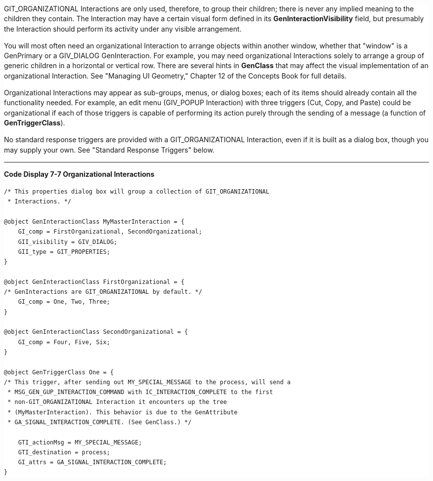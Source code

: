 GIT_ORGANIZATIONAL Interactions are only used, therefore, to group their 
children; there is never any implied meaning to the children they contain. 
The Interaction may have a certain visual form defined in its 
**GenInteractionVisibility** field, but presumably the Interaction should 
perform its activity under any visible arrangement.

You will most often need an organizational Interaction to arrange objects 
within another window, whether that "window" is a GenPrimary or a 
GIV_DIALOG GenInteraction. For example, you may need organizational 
Interactions solely to arrange a group of generic children in a horizontal or 
vertical row. There are several hints in **GenClass** that may affect the visual 
implementation of an organizational Interaction. See "Managing UI 
Geometry," Chapter 12 of the Concepts Book for full details. 

Organizational Interactions may appear as sub-groups, menus, or dialog 
boxes; each of its items should already contain all the functionality needed. 
For example, an edit menu (GIV_POPUP Interaction) with three triggers 
(Cut, Copy, and Paste) could be organizational if each of those triggers is 
capable of performing its action purely through the sending of a message (a 
function of **GenTriggerClass**). 

No standard response triggers are provided with a GIT_ORGANIZATIONAL 
Interaction, even if it is built as a dialog box, though you may supply your 
own. See "Standard Response Triggers" below.

----------
**Code Display 7-7 Organizational Interactions**

	/* This properties dialog box will group a collection of GIT_ORGANIZATIONAL 
	 * Interactions. */

	@object GenInteractionClass MyMasterInteraction = {
		GI_comp = FirstOrganizational, SecondOrganizational;
		GII_visibility = GIV_DIALOG;
		GII_type = GIT_PROPERTIES;
	}

	@object GenInteractionClass FirstOrganizational = {
	/* GenInteractions are GIT_ORGANIZATIONAL by default. */
		GI_comp = One, Two, Three;
	}

	@object GenInteractionClass SecondOrganizational = {
		GI_comp = Four, Five, Six;
	}

	@object GenTriggerClass One = {
	/* This trigger, after sending out MY_SPECIAL_MESSAGE to the process, will send a
	 * MSG_GEN_GUP_INTERACTION_COMMAND with IC_INTERACTION_COMPLETE to the first
	 * non-GIT_ORGANIZATIONAL Interaction it encounters up the tree
	 * (MyMasterInteraction). This behavior is due to the GenAttribute
	 * GA_SIGNAL_INTERACTION_COMPLETE. (See GenClass.) */

		GTI_actionMsg = MY_SPECIAL_MESSAGE;
		GTI_destination = process;
		GI_attrs = GA_SIGNAL_INTERACTION_COMPLETE;
	}
